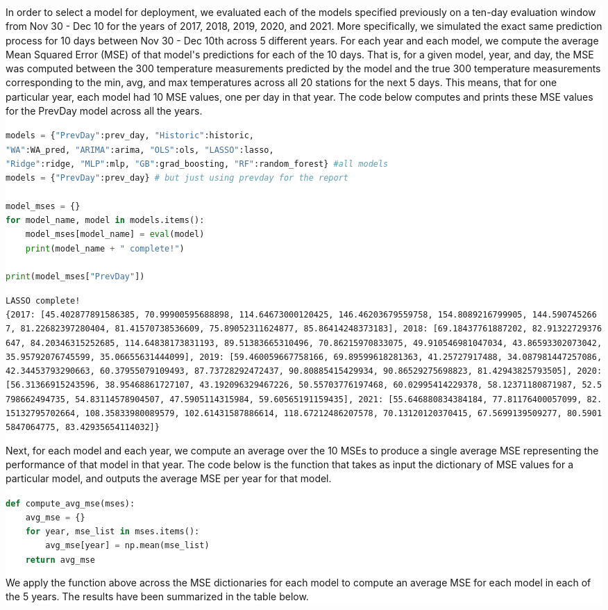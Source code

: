In order to select a model for deployment, we evaluated each of the models specified previously on a ten-day evaluation window from Nov 30 - Dec 10 for the years of 2017, 2018, 2019, 2020, and 2021. More specifically, we simulated the exact same prediction process for 10 days between Nov 30 - Dec 10th across 5 different years. For each year and each model, we compute the average Mean Squared Error (MSE) of that model's predictions for each of the 10 days. That is, for a given model, year, and day, the MSE was computed between the 300 temperature measurements predicted by the model and the true 300 temperature measurements corresponding to the min, avg, and max temperatures across all 20 stations for the next 5 days. This means, that for one particular year, each model had 10 MSE values, one per day in that year. The code below computes and prints these MSE values for the PrevDay model across all the years.


```python
models = {"PrevDay":prev_day, "Historic":historic, 
"WA":WA_pred, "ARIMA":arima, "OLS":ols, "LASSO":lasso, 
"Ridge":ridge, "MLP":mlp, "GB":grad_boosting, "RF":random_forest} #all models
models = {"PrevDay":prev_day} # but just using prevday for the report

model_mses = {}
for model_name, model in models.items():
    model_mses[model_name] = eval(model)
    print(model_name + " complete!")

print(model_mses["PrevDay"])
```

    LASSO complete!
    {2017: [45.402877891586385, 70.99900595688898, 114.64673000120425, 146.46203679559758, 154.8089216799905, 144.5907452667, 81.22682397280404, 81.41570738536609, 75.89052311624877, 85.86414248373183], 2018: [69.18437761887202, 82.91322729376647, 84.20346315252685, 114.64838173831193, 89.51383665310496, 70.86215970833075, 49.910546981047034, 43.86593302073042, 35.95792076745599, 35.06655631444099], 2019: [59.460059667758166, 69.89599618281363, 41.25727917488, 34.087981447257086, 42.34453793290663, 60.37955079109493, 87.73728292472437, 90.80885415429934, 90.86529275698823, 81.42943825793505], 2020: [56.31366915243596, 38.95468861727107, 43.192096329467226, 50.55703776197468, 60.02995414229378, 58.12371180871987, 52.5798662494735, 54.83114578904507, 47.5905114315984, 59.60565191159435], 2021: [55.646880834384184, 77.81176400057099, 82.15132795702664, 108.35833980089579, 102.61431587886614, 118.67212486207578, 70.13120120370415, 67.5699139509277, 80.59015847064775, 83.42935654114032]}


Next, for each model and each year, we compute an average over the 10 MSEs to produce a single average MSE representing the performance of that model in that year. The code below is the function that takes as input the dictionary of MSE values for a particular model, and outputs the average MSE per year for that model. 


```python
def compute_avg_mse(mses):
    avg_mse = {}
    for year, mse_list in mses.items():
        avg_mse[year] = np.mean(mse_list)
    return avg_mse
```

We apply the function above across the MSE dictionaries for each model to compute an average MSE for each model in each of the 5 years. The results have been summarized in the table below. 
